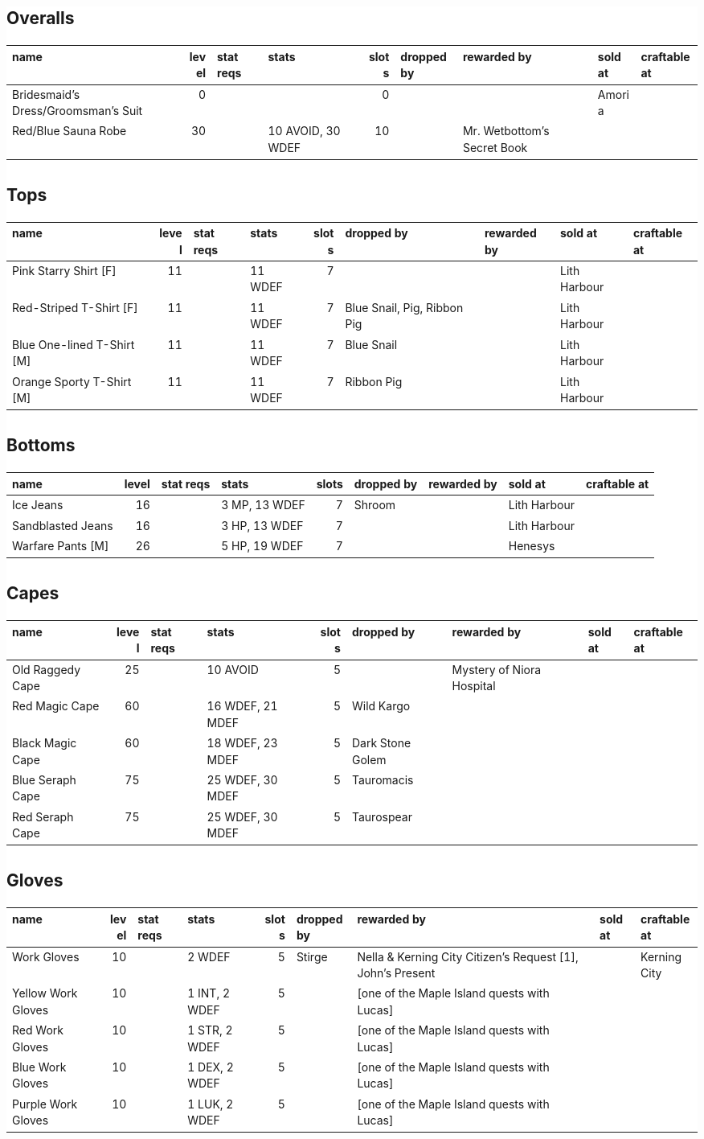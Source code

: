## Overalls

| name                                            | level | stat reqs | stats             | slots | dropped by | rewarded by                       | sold at | craftable at |
| :---------------------------------------------- | ----: | :-------- | :---------------- | ----: | :--------- | :-------------------------------- | :------ | :----------- |
| Bridesmaid&rsquo;s Dress/Groomsman&rsquo;s Suit |     0 |           |                   |     0 |            |                                   | Amoria  |              |
| Red/Blue Sauna Robe                             |    30 |           | 10 AVOID, 30 WDEF |    10 |            | Mr. Wetbottom&rsquo;s Secret Book |         |              |

## Tops

| name                         | level | stat reqs | stats   | slots | dropped by                  | rewarded by | sold at      | craftable at |
| :--------------------------- | ----: | :-------- | :------ | ----: | :-------------------------- | :---------- | :----------- | :----------- |
| Pink Starry Shirt \[F\]      |    11 |           | 11 WDEF |     7 |                             |             | Lith Harbour |              |
| Red-Striped T-Shirt \[F\]    |    11 |           | 11 WDEF |     7 | Blue Snail, Pig, Ribbon Pig |             | Lith Harbour |              |
| Blue One-lined T-Shirt \[M\] |    11 |           | 11 WDEF |     7 | Blue Snail                  |             | Lith Harbour |              |
| Orange Sporty T-Shirt \[M\]  |    11 |           | 11 WDEF |     7 | Ribbon Pig                  |             | Lith Harbour |              |

## Bottoms

| name                | level | stat reqs | stats         | slots | dropped by | rewarded by | sold at      | craftable at |
| :------------------ | ----: | :-------- | :------------ | ----: | :--------- | :---------- | :----------- | :----------- |
| Ice Jeans           |    16 |           | 3 MP, 13 WDEF |     7 | Shroom     |             | Lith Harbour |              |
| Sandblasted Jeans   |    16 |           | 3 HP, 13 WDEF |     7 |            |             | Lith Harbour |              |
| Warfare Pants \[M\] |    26 |           | 5 HP, 19 WDEF |     7 |            |             | Henesys      |              |

## Capes

| name             | level | stat reqs | stats            | slots | dropped by       | rewarded by               | sold at | craftable at |
| :--------------- | ----: | :-------- | :--------------- | ----: | :--------------- | :------------------------ | :------ | :----------- |
| Old Raggedy Cape |    25 |           | 10 AVOID         |     5 |                  | Mystery of Niora Hospital |         |              |
| Red Magic Cape   |    60 |           | 16 WDEF, 21 MDEF |     5 | Wild Kargo       |                           |         |              |
| Black Magic Cape |    60 |           | 18 WDEF, 23 MDEF |     5 | Dark Stone Golem |                           |         |              |
| Blue Seraph Cape |    75 |           | 25 WDEF, 30 MDEF |     5 | Tauromacis       |                           |         |              |
| Red Seraph Cape  |    75 |           | 25 WDEF, 30 MDEF |     5 | Taurospear       |                           |         |              |

## Gloves

| name               | level | stat reqs | stats         | slots | dropped by | rewarded by                                                                  | sold at | craftable at |
| :----------------- | ----: | :-------- | :------------ | ----: | :--------- | :--------------------------------------------------------------------------- | :------ | :----------- |
| Work Gloves        |    10 |           | 2 WDEF        |     5 | Stirge     | Nella &amp; Kerning City Citizen&rsquo;s Request \[1\], John&rsquo;s Present |         | Kerning City |
| Yellow Work Gloves |    10 |           | 1 INT, 2 WDEF |     5 |            | \[one of the Maple Island quests with Lucas\]                                |         |              |
| Red Work Gloves    |    10 |           | 1 STR, 2 WDEF |     5 |            | \[one of the Maple Island quests with Lucas\]                                |         |              |
| Blue Work Gloves   |    10 |           | 1 DEX, 2 WDEF |     5 |            | \[one of the Maple Island quests with Lucas\]                                |         |              |
| Purple Work Gloves |    10 |           | 1 LUK, 2 WDEF |     5 |            | \[one of the Maple Island quests with Lucas\]                                |         |              |
